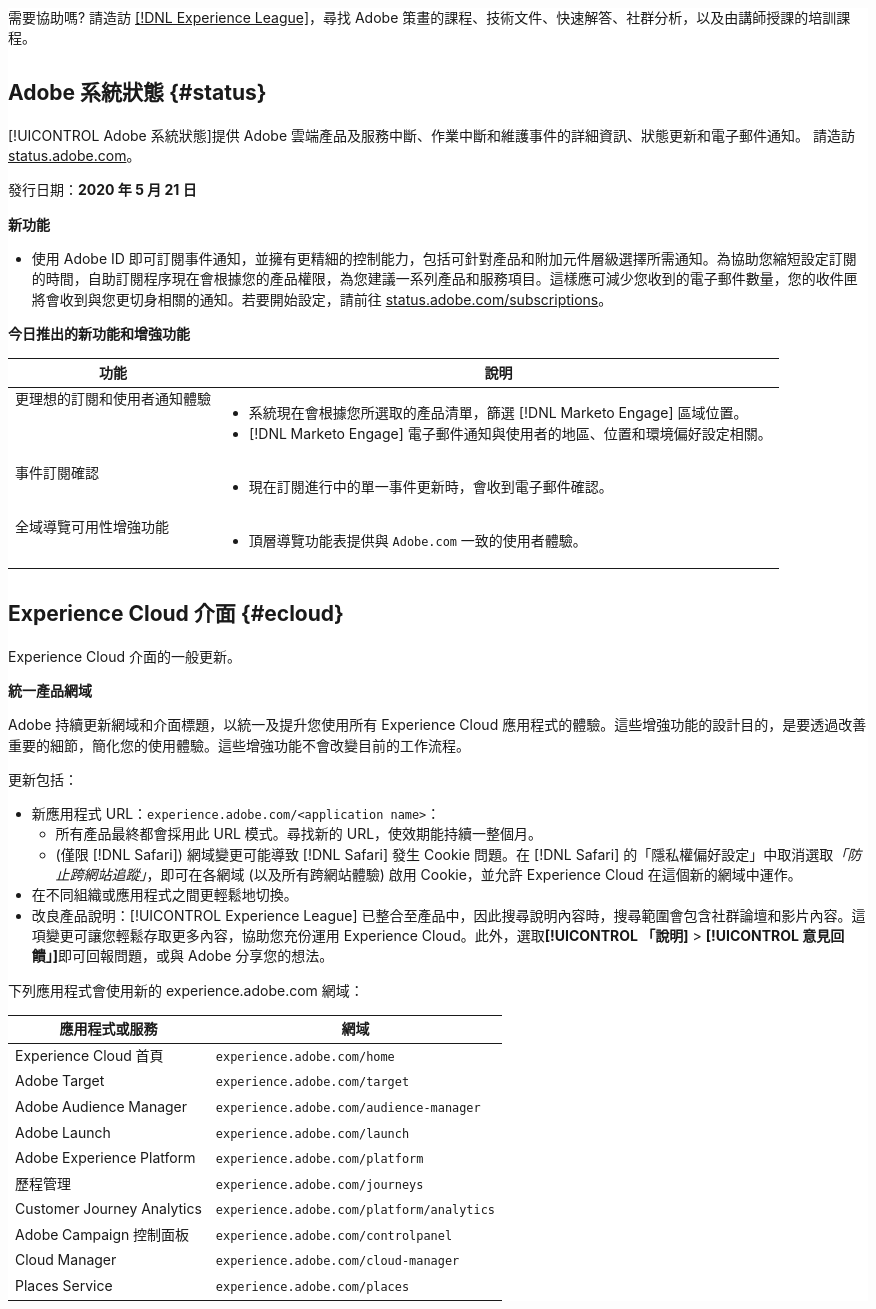 需要協助嗎? 請造訪 [[!DNL Experience League]](https://experienceleague.adobe.com/?lang=zh-Hant/#home)，尋找 Adobe 策畫的課程、技術文件、快速解答、社群分析，以及由講師授課的培訓課程。

## Adobe 系統狀態 {#status}

[!UICONTROL Adobe 系統狀態]提供 Adobe 雲端產品及服務中斷、作業中斷和維護事件的詳細資訊、狀態更新和電子郵件通知。 請造訪 [status.adobe.com](https://status.adobe.com/)。

發行日期：**2020 年 5 月 21 日**

**新功能**

* 使用 Adobe ID 即可訂閱事件通知，並擁有更精細的控制能力，包括可針對產品和附加元件層級選擇所需通知。為協助您縮短設定訂閱的時間，自助訂閱程序現在會根據您的產品權限，為您建議一系列產品和服務項目。這樣應可減少您收到的電子郵件數量，您的收件匣將會收到與您更切身相關的通知。若要開始設定，請前往 [status.adobe.com/subscriptions](https://status.adobe.com/proactive-notifications/subscriptions/edit)。

**今日推出的新功能和增強功能**

| 功能 | 說明 |
| -----------| ---------- |
| 更理想的訂閱和使用者通知體驗 | <ul><li>系統現在會根據您所選取的產品清單，篩選 [!DNL Marketo Engage] 區域位置。</li><li>[!DNL Marketo Engage] 電子郵件通知與使用者的地區、位置和環境偏好設定相關。</li></ul> |
| 事件訂閱確認 | <ul><li>現在訂閱進行中的單一事件更新時，會收到電子郵件確認。</li></ul> |
| 全域導覽可用性增強功能 | <ul><li>頂層導覽功能表提供與 `Adobe.com` 一致的使用者體驗。</li></ul> |

## Experience Cloud 介面 {#ecloud}

Experience Cloud 介面的一般更新。

**統一產品網域**

Adobe 持續更新網域和介面標題，以統一及提升您使用所有 Experience Cloud 應用程式的體驗。這些增強功能的設計目的，是要透過改善重要的細節，簡化您的使用體驗。這些增強功能不會改變目前的工作流程。

更新包括：

* 新應用程式 URL：`experience.adobe.com/<application name>`：
   * 所有產品最終都會採用此 URL 模式。尋找新的 URL，使效期能持續一整個月。
   * (僅限 [!DNL Safari]) 網域變更可能導致 [!DNL Safari] 發生 Cookie 問題。在 [!DNL Safari] 的「隱私權偏好設定」中取消選取&#x200B;_「防止跨網站追蹤」_，即可在各網域 (以及所有跨網站體驗) 啟用 Cookie，並允許 Experience Cloud 在這個新的網域中運作。
* 在不同組織或應用程式之間更輕鬆地切換。
* 改良產品說明：[!UICONTROL Experience League] 已整合至產品中，因此搜尋說明內容時，搜尋範圍會包含社群論壇和影片內容。這項變更可讓您輕鬆存取更多內容，協助您充份運用 Experience Cloud。此外，選取&#x200B;**[!UICONTROL 「說明]** > **[!UICONTROL 意見回饋」]**&#x200B;即可回報問題，或與 Adobe 分享您的想法。

下列應用程式會使用新的 experience.adobe.com 網域：

| 應用程式或服務 | 網域 |
| -----------| ---------- |
| Experience Cloud 首頁 | `experience.adobe.com/home` |
| Adobe Target | `experience.adobe.com/target` |
| Adobe Audience Manager | `experience.adobe.com/audience-manager` |
| Adobe Launch | `experience.adobe.com/launch` |
| Adobe Experience Platform | `experience.adobe.com/platform` |
| 歷程管理 | `experience.adobe.com/journeys` |
| Customer Journey Analytics | `experience.adobe.com/platform/analytics` |
| Adobe Campaign 控制面板 | `experience.adobe.com/controlpanel` |
| Cloud Manager | `experience.adobe.com/cloud-manager` |
| Places Service | `experience.adobe.com/places` |